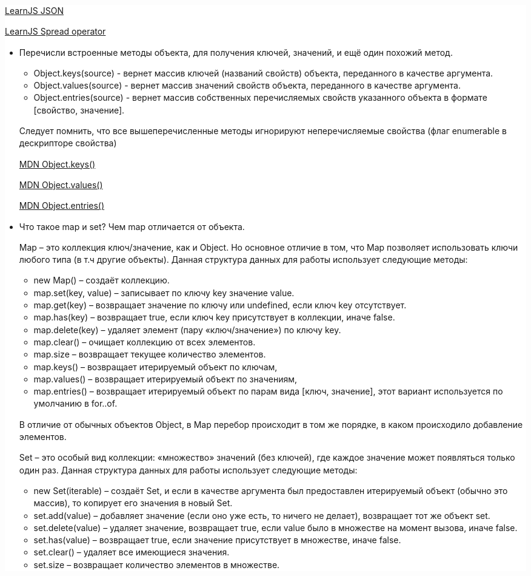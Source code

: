   [LearnJS JSON](https://learn.javascript.ru/json)

  [LearnJS Spread operator](https://learn.javascript.ru/rest-parameters-spread-operator#spread-operator)

- Перечисли встроенные методы объекта, для получения ключей, значений, и ещё один похожий метод.

  - Object.keys(source) - вернет массив ключей (названий свойств) объекта, переданного в качестве аргумента.
  - Object.values(source) - вернет массив значений свойств объекта, переданного в качестве аргумента.
  - Object.entries(source) - вернет массив собственных перечисляемых свойств указанного объекта в формате [свойство, значение].

  Следует помнить, что все вышеперечисленные методы игнорируют неперечисляемые свойства (флаг enumerable в дескрипторе свойства)

  [MDN Object.keys()](https://developer.mozilla.org/ru/docs/Web/JavaScript/Reference/Global_Objects/Object/keys)

  [MDN Object.values()](https://developer.mozilla.org/ru/docs/Web/JavaScript/Reference/Global_Objects/Object/values)

  [MDN Object.entries()](https://developer.mozilla.org/ru/docs/Web/JavaScript/Reference/Global_Objects/Object/entries)

- Что такое map и set? Чем map отличается от объекта.

  Map – это коллекция ключ/значение, как и Object. Но основное отличие в том, что Map позволяет использовать ключи любого типа (в т.ч другие объекты).
  Данная структура данных для работы использует следующие методы:

  - new Map() – создаёт коллекцию.
  - map.set(key, value) – записывает по ключу key значение value.
  - map.get(key) – возвращает значение по ключу или undefined, если ключ key отсутствует.
  - map.has(key) – возвращает true, если ключ key присутствует в коллекции, иначе false.
  - map.delete(key) – удаляет элемент (пару «ключ/значение») по ключу key.
  - map.clear() – очищает коллекцию от всех элементов.
  - map.size – возвращает текущее количество элементов.
  - map.keys() – возвращает итерируемый объект по ключам,
  - map.values() – возвращает итерируемый объект по значениям,
  - map.entries() – возвращает итерируемый объект по парам вида [ключ, значение], этот вариант используется по умолчанию в for..of.

  В отличие от обычных объектов Object, в Map перебор происходит в том же порядке, в каком происходило добавление элементов.

  Set – это особый вид коллекции: «множество» значений (без ключей), где каждое значение может появляться только один раз.
  Данная структура данных для работы использует следующие методы:

  - new Set(iterable) – создаёт Set, и если в качестве аргумента был предоставлен итерируемый объект (обычно это массив), то копирует его значения в новый Set.
  - set.add(value) – добавляет значение (если оно уже есть, то ничего не делает), возвращает тот же объект set.
  - set.delete(value) – удаляет значение, возвращает true, если value было в множестве на момент вызова, иначе false.
  - set.has(value) – возвращает true, если значение присутствует в множестве, иначе false.
  - set.clear() – удаляет все имеющиеся значения.
  - set.size – возвращает количество элементов в множестве.
